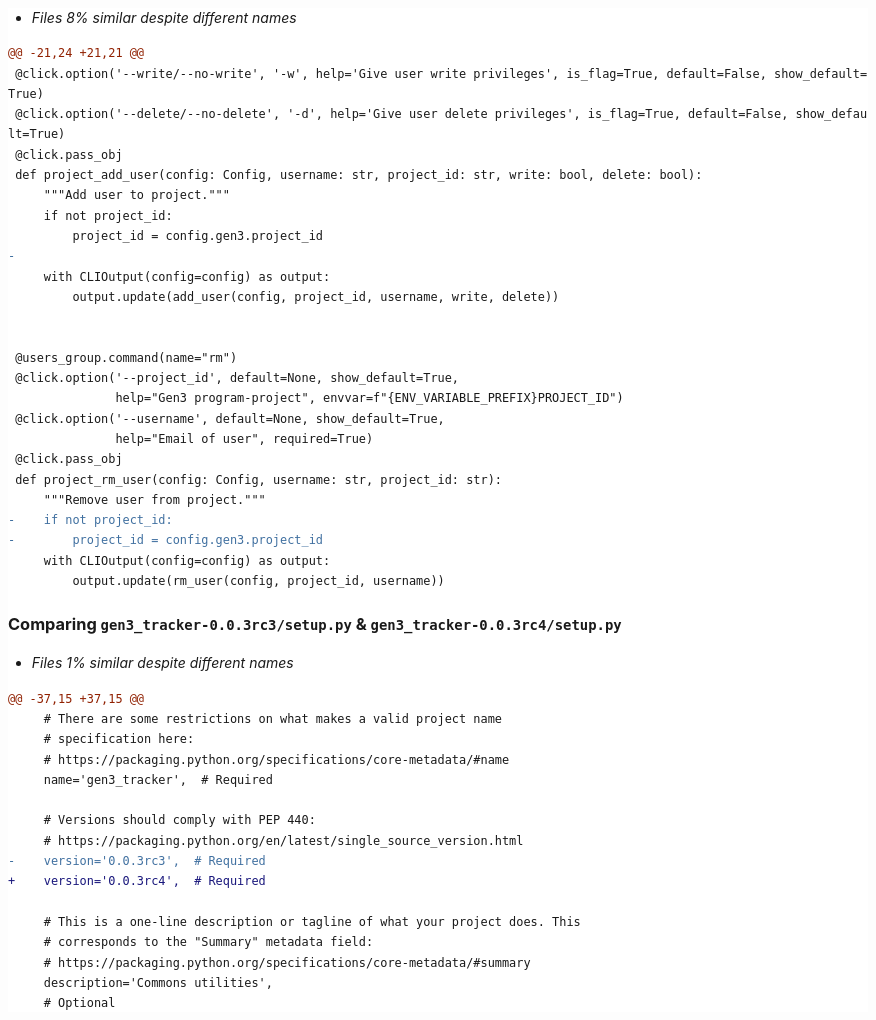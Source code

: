  * *Files 8% similar despite different names*

```diff
@@ -21,24 +21,21 @@
 @click.option('--write/--no-write', '-w', help='Give user write privileges', is_flag=True, default=False, show_default=True)
 @click.option('--delete/--no-delete', '-d', help='Give user delete privileges', is_flag=True, default=False, show_default=True)
 @click.pass_obj
 def project_add_user(config: Config, username: str, project_id: str, write: bool, delete: bool):
     """Add user to project."""
     if not project_id:
         project_id = config.gen3.project_id
-
     with CLIOutput(config=config) as output:
         output.update(add_user(config, project_id, username, write, delete))
 
 
 @users_group.command(name="rm")
 @click.option('--project_id', default=None, show_default=True,
               help="Gen3 program-project", envvar=f"{ENV_VARIABLE_PREFIX}PROJECT_ID")
 @click.option('--username', default=None, show_default=True,
               help="Email of user", required=True)
 @click.pass_obj
 def project_rm_user(config: Config, username: str, project_id: str):
     """Remove user from project."""
-    if not project_id:
-        project_id = config.gen3.project_id
     with CLIOutput(config=config) as output:
         output.update(rm_user(config, project_id, username))
```

### Comparing `gen3_tracker-0.0.3rc3/setup.py` & `gen3_tracker-0.0.3rc4/setup.py`

 * *Files 1% similar despite different names*

```diff
@@ -37,15 +37,15 @@
     # There are some restrictions on what makes a valid project name
     # specification here:
     # https://packaging.python.org/specifications/core-metadata/#name
     name='gen3_tracker',  # Required
 
     # Versions should comply with PEP 440:
     # https://packaging.python.org/en/latest/single_source_version.html
-    version='0.0.3rc3',  # Required
+    version='0.0.3rc4',  # Required
 
     # This is a one-line description or tagline of what your project does. This
     # corresponds to the "Summary" metadata field:
     # https://packaging.python.org/specifications/core-metadata/#summary
     description='Commons utilities',
     # Optional
```
